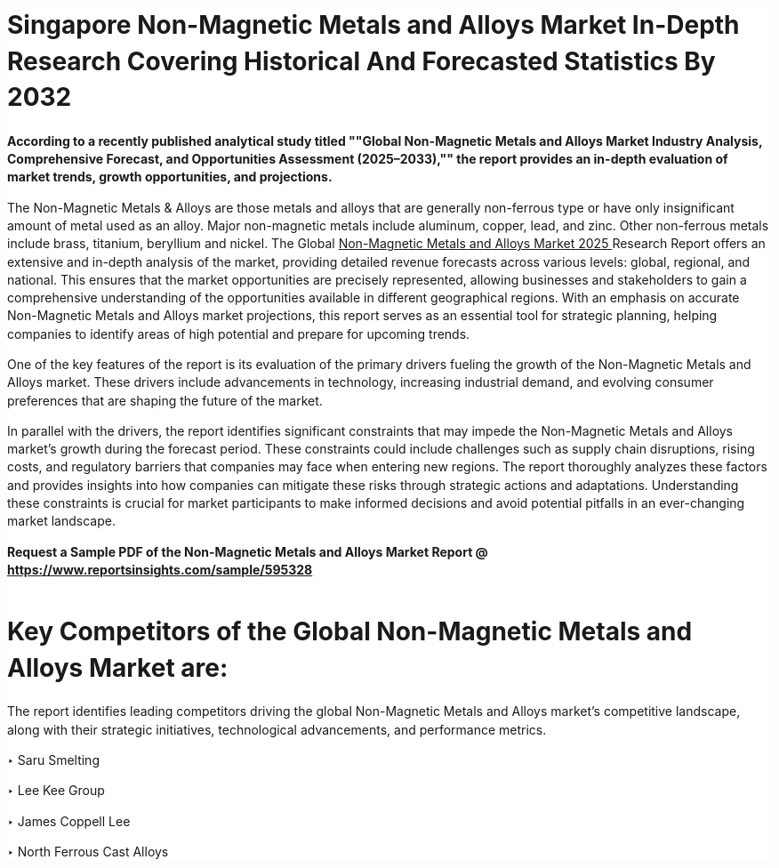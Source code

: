 # Singapore Non-Magnetic Metals and Alloys Market In-Depth Research Covering Historical And Forecasted Statistics By 2032

<strong>According to a recently published analytical study titled ""Global Non-Magnetic Metals and Alloys Market Industry Analysis, Comprehensive Forecast, and Opportunities Assessment (2025–2033),"" the report provides an in-depth evaluation of market trends, growth opportunities, and projections.</strong>

The Non-Magnetic Metals & Alloys are those metals and alloys that are generally non-ferrous type or have only insignificant amount of metal used as an alloy. Major non-magnetic metals include aluminum, copper, lead, and zinc. Other non-ferrous metals include brass, titanium, beryllium and nickel. The Global <a href=https://www.reportsinsights.com/sample/595328>Non-Magnetic Metals and Alloys Market 2025 </a> Research Report offers an extensive and in-depth analysis of the market, providing detailed revenue forecasts across various levels: global, regional, and national. This ensures that the market opportunities are precisely represented, allowing businesses and stakeholders to gain a comprehensive understanding of the opportunities available in different geographical regions. With an emphasis on accurate Non-Magnetic Metals and Alloys market projections, this report serves as an essential tool for strategic planning, helping companies to identify areas of high potential and prepare for upcoming trends.

One of the key features of the report is its evaluation of the primary drivers fueling the growth of the Non-Magnetic Metals and Alloys market. These drivers include advancements in technology, increasing industrial demand, and evolving consumer preferences that are shaping the future of the market. 

In parallel with the drivers, the report identifies significant constraints that may impede the Non-Magnetic Metals and Alloys market’s growth during the forecast period. These constraints could include challenges such as supply chain disruptions, rising costs, and regulatory barriers that companies may face when entering new regions. The report thoroughly analyzes these factors and provides insights into how companies can mitigate these risks through strategic actions and adaptations. Understanding these constraints is crucial for market participants to make informed decisions and avoid potential pitfalls in an ever-changing market landscape.

<strong>Request a Sample PDF of the Non-Magnetic Metals and Alloys Market Report </strong><strong>@<a href=https://www.reportsinsights.com/sample/595328> https://www.reportsinsights.com/sample/595328</a></strong></font>

# <strong>Key Competitors of the Global Non-Magnetic Metals and Alloys Market are:</strong>

The report identifies leading competitors driving the global Non-Magnetic Metals and Alloys market’s competitive landscape, along with their strategic initiatives, technological advancements, and performance metrics.

‣ Saru Smelting

‣ Lee Kee Group

‣ James Coppell Lee

‣ North Ferrous Cast Alloys
